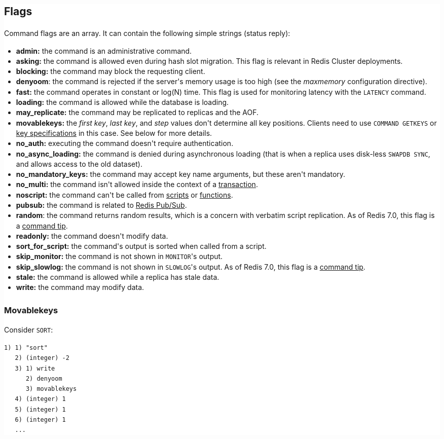 ## Flags

Command flags are an array. It can contain the following simple strings (status reply):

* **admin:** the command is an administrative command.
* **asking:** the command is allowed even during hash slot migration.
  This flag is relevant in Redis Cluster deployments.
* **blocking:** the command may block the requesting client.
* **denyoom**: the command is rejected if the server's memory usage is too high (see the _maxmemory_ configuration directive).
* **fast:** the command operates in constant or log(N) time.
  This flag is used for monitoring latency with the `LATENCY` command.
* **loading:** the command is allowed while the database is loading.
* **may_replicate:** the command may be replicated to replicas and the AOF.
* **movablekeys:** the _first key_, _last key_, and _step_ values don't determine all key positions.
  Clients need to use `COMMAND GETKEYS` or [key specifications][td] in this case.
  See below for more details.
* **no_auth:** executing the command doesn't require authentication.
* **no_async_loading:** the command is denied during asynchronous loading (that is when a replica uses disk-less `SWAPDB SYNC`, and allows access to the old dataset).
* **no_mandatory_keys:** the command may accept key name arguments, but these aren't mandatory.
* **no_multi:** the command isn't allowed inside the context of a [transaction](/topics/transactions).
* **noscript:** the command can't be called from [scripts](/topics/eval-intro) or [functions](/topics/functions-intro).
* **pubsub:** the command is related to [Redis Pub/Sub](/topics/pubsub).
* **random**: the command returns random results, which is a concern with verbatim script replication.
  As of Redis 7.0, this flag is a [command tip][tb].
* **readonly:** the command doesn't modify data.
* **sort_for_script:** the command's output is sorted when called from a script.
* **skip_monitor:** the command is not shown in `MONITOR`'s output.
* **skip_slowlog:** the command is not shown in `SLOWLOG`'s output.
  As of Redis 7.0, this flag is a [command tip][tb].
* **stale:** the command is allowed while a replica has stale data.
* **write:** the command may modify data.

### Movablekeys

Consider `SORT`:

```
1) 1) "sort"
   2) (integer) -2
   3) 1) write
      2) denyoom
      3) movablekeys
   4) (integer) 1
   5) (integer) 1
   6) (integer) 1
   ...
```


[ta]: /topics/acl
[tb]: /topics/command-tips
[td]: /topics/key-specs
[tr]: /topics/key-specs